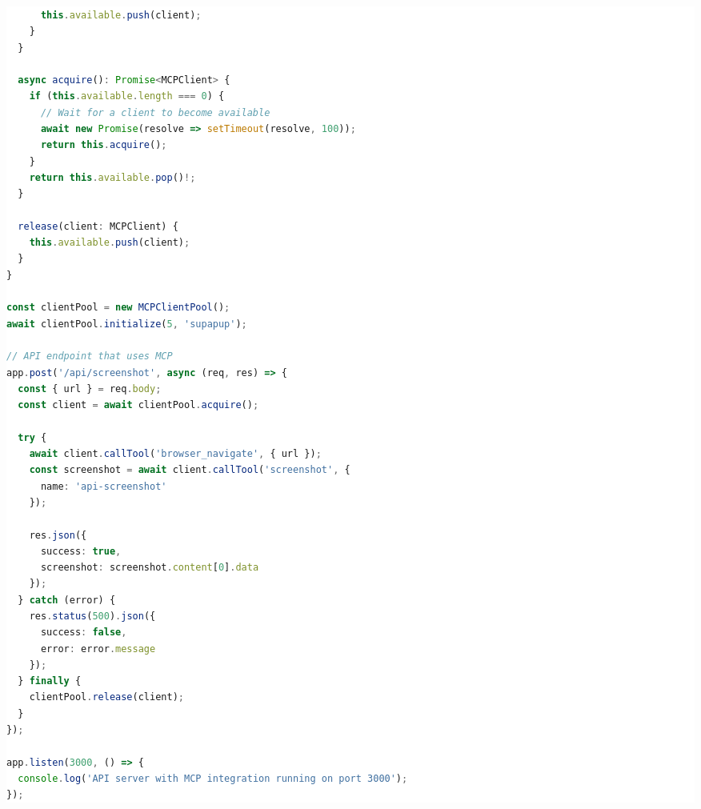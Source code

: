 ```typescript
      this.available.push(client);
    }
  }

  async acquire(): Promise<MCPClient> {
    if (this.available.length === 0) {
      // Wait for a client to become available
      await new Promise(resolve => setTimeout(resolve, 100));
      return this.acquire();
    }
    return this.available.pop()!;
  }

  release(client: MCPClient) {
    this.available.push(client);
  }
}

const clientPool = new MCPClientPool();
await clientPool.initialize(5, 'supapup');

// API endpoint that uses MCP
app.post('/api/screenshot', async (req, res) => {
  const { url } = req.body;
  const client = await clientPool.acquire();
  
  try {
    await client.callTool('browser_navigate', { url });
    const screenshot = await client.callTool('screenshot', {
      name: 'api-screenshot'
    });
    
    res.json({
      success: true,
      screenshot: screenshot.content[0].data
    });
  } catch (error) {
    res.status(500).json({
      success: false,
      error: error.message
    });
  } finally {
    clientPool.release(client);
  }
});

app.listen(3000, () => {
  console.log('API server with MCP integration running on port 3000');
});
```
